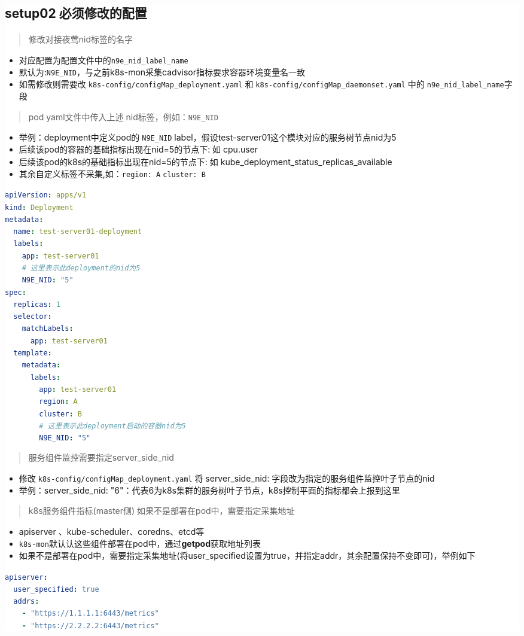 
## setup02 必须修改的配置
> 修改对接夜莺nid标签的名字
- 对应配置为配置文件中的`n9e_nid_label_name`
- 默认为:`N9E_NID`，与之前k8s-mon采集cadvisor指标要求容器环境变量名一致
- 如需修改则需要改 `k8s-config/configMap_deployment.yaml` 和 `k8s-config/configMap_daemonset.yaml` 中的 `n9e_nid_label_name`字段 

> pod yaml文件中传入上述 nid标签，例如：`N9E_NID`  

- 举例：deployment中定义pod的 `N9E_NID`  label，假设test-server01这个模块对应的服务树节点nid为5
- 后续该pod的容器的基础指标出现在nid=5的节点下: 如 cpu.user 
- 后续该pod的k8s的基础指标出现在nid=5的节点下: 如 kube_deployment_status_replicas_available
- 其余自定义标签不采集,如：`region: A` `cluster: B`
                     
```yaml
apiVersion: apps/v1
kind: Deployment
metadata:
  name: test-server01-deployment
  labels:
    app: test-server01
    # 这里表示此deployment的nid为5
    N9E_NID: "5"
spec:
  replicas: 1
  selector:
    matchLabels:
      app: test-server01
  template:
    metadata:
      labels:
        app: test-server01
        region: A
        cluster: B
        # 这里表示此deployment启动的容器nid为5
        N9E_NID: "5"
```

> 服务组件监控需要指定server_side_nid
-  修改  `k8s-config/configMap_deployment.yaml` 将 server_side_nid: 字段改为指定的服务组件监控叶子节点的nid
- 举例：server_side_nid: "6"：代表6为k8s集群的服务树叶子节点，k8s控制平面的指标都会上报到这里

> k8s服务组件指标(master侧) 如果不是部署在pod中，需要指定采集地址
- apiserver 、kube-scheduler、coredns、etcd等
- `k8s-mon`默认认这些组件部署在pod中，通过**getpod**获取地址列表
- 如果不是部署在pod中，需要指定采集地址(将user_specified设置为true，并指定addr，其余配置保持不变即可)，举例如下
```yaml
apiserver:
  user_specified: true
  addrs:
    - "https://1.1.1.1:6443/metrics"
    - "https://2.2.2.2:6443/metrics"
```
